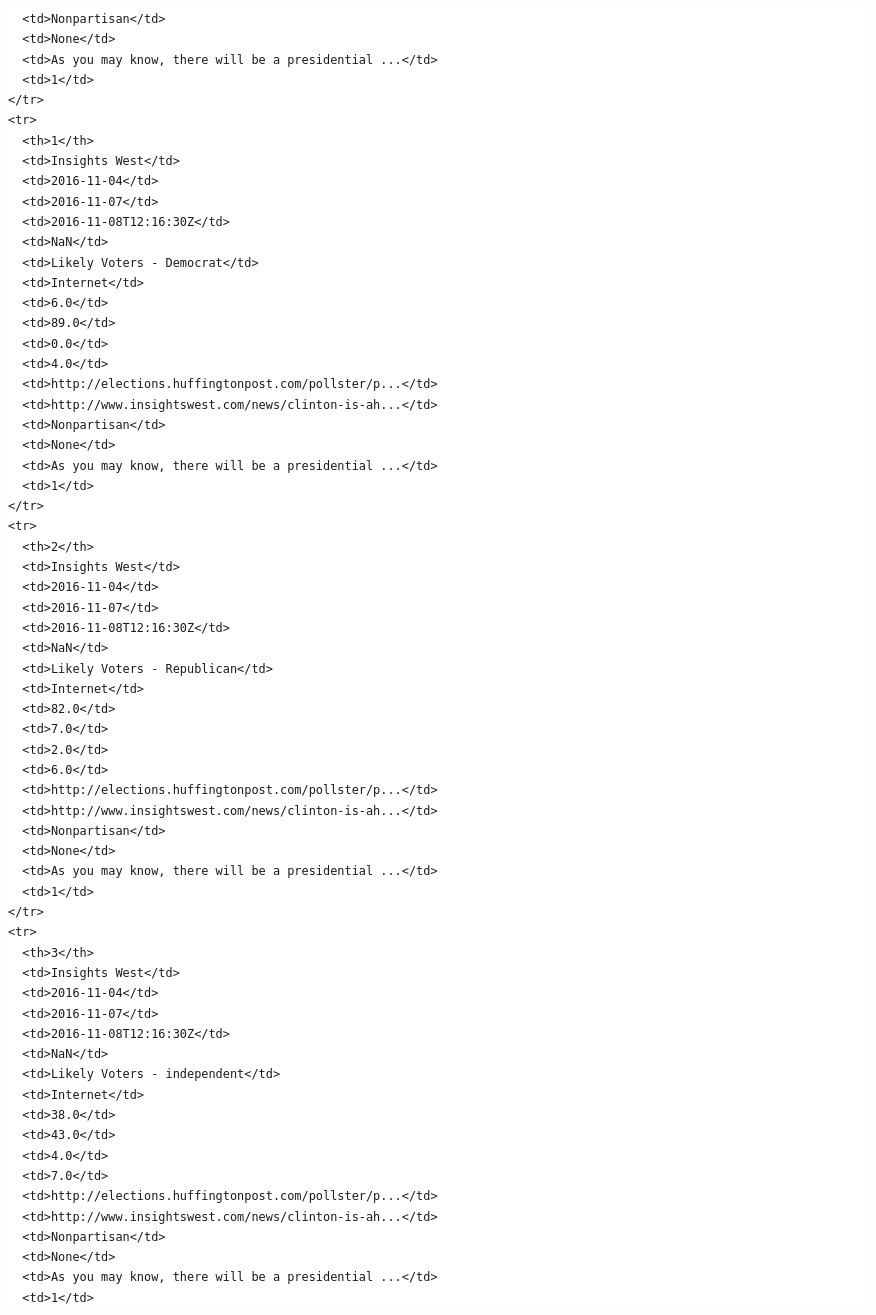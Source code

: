       <td>Nonpartisan</td>
      <td>None</td>
      <td>As you may know, there will be a presidential ...</td>
      <td>1</td>
    </tr>
    <tr>
      <th>1</th>
      <td>Insights West</td>
      <td>2016-11-04</td>
      <td>2016-11-07</td>
      <td>2016-11-08T12:16:30Z</td>
      <td>NaN</td>
      <td>Likely Voters - Democrat</td>
      <td>Internet</td>
      <td>6.0</td>
      <td>89.0</td>
      <td>0.0</td>
      <td>4.0</td>
      <td>http://elections.huffingtonpost.com/pollster/p...</td>
      <td>http://www.insightswest.com/news/clinton-is-ah...</td>
      <td>Nonpartisan</td>
      <td>None</td>
      <td>As you may know, there will be a presidential ...</td>
      <td>1</td>
    </tr>
    <tr>
      <th>2</th>
      <td>Insights West</td>
      <td>2016-11-04</td>
      <td>2016-11-07</td>
      <td>2016-11-08T12:16:30Z</td>
      <td>NaN</td>
      <td>Likely Voters - Republican</td>
      <td>Internet</td>
      <td>82.0</td>
      <td>7.0</td>
      <td>2.0</td>
      <td>6.0</td>
      <td>http://elections.huffingtonpost.com/pollster/p...</td>
      <td>http://www.insightswest.com/news/clinton-is-ah...</td>
      <td>Nonpartisan</td>
      <td>None</td>
      <td>As you may know, there will be a presidential ...</td>
      <td>1</td>
    </tr>
    <tr>
      <th>3</th>
      <td>Insights West</td>
      <td>2016-11-04</td>
      <td>2016-11-07</td>
      <td>2016-11-08T12:16:30Z</td>
      <td>NaN</td>
      <td>Likely Voters - independent</td>
      <td>Internet</td>
      <td>38.0</td>
      <td>43.0</td>
      <td>4.0</td>
      <td>7.0</td>
      <td>http://elections.huffingtonpost.com/pollster/p...</td>
      <td>http://www.insightswest.com/news/clinton-is-ah...</td>
      <td>Nonpartisan</td>
      <td>None</td>
      <td>As you may know, there will be a presidential ...</td>
      <td>1</td>